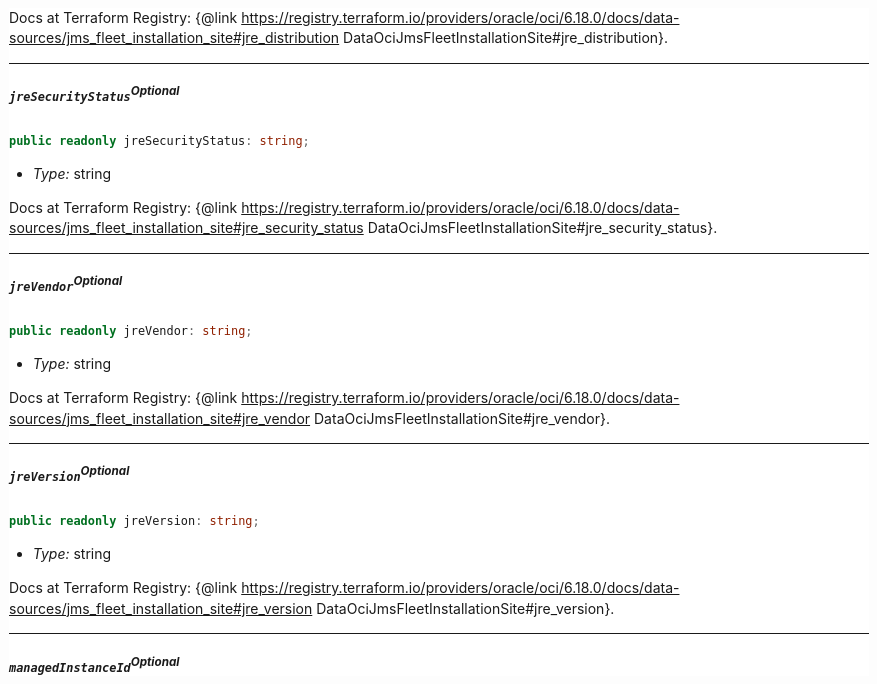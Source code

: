 Docs at Terraform Registry: {@link https://registry.terraform.io/providers/oracle/oci/6.18.0/docs/data-sources/jms_fleet_installation_site#jre_distribution DataOciJmsFleetInstallationSite#jre_distribution}.

---

##### `jreSecurityStatus`<sup>Optional</sup> <a name="jreSecurityStatus" id="rhizo-co-terraform-provider-oci.dataOciJmsFleetInstallationSite.DataOciJmsFleetInstallationSiteConfig.property.jreSecurityStatus"></a>

```typescript
public readonly jreSecurityStatus: string;
```

- *Type:* string

Docs at Terraform Registry: {@link https://registry.terraform.io/providers/oracle/oci/6.18.0/docs/data-sources/jms_fleet_installation_site#jre_security_status DataOciJmsFleetInstallationSite#jre_security_status}.

---

##### `jreVendor`<sup>Optional</sup> <a name="jreVendor" id="rhizo-co-terraform-provider-oci.dataOciJmsFleetInstallationSite.DataOciJmsFleetInstallationSiteConfig.property.jreVendor"></a>

```typescript
public readonly jreVendor: string;
```

- *Type:* string

Docs at Terraform Registry: {@link https://registry.terraform.io/providers/oracle/oci/6.18.0/docs/data-sources/jms_fleet_installation_site#jre_vendor DataOciJmsFleetInstallationSite#jre_vendor}.

---

##### `jreVersion`<sup>Optional</sup> <a name="jreVersion" id="rhizo-co-terraform-provider-oci.dataOciJmsFleetInstallationSite.DataOciJmsFleetInstallationSiteConfig.property.jreVersion"></a>

```typescript
public readonly jreVersion: string;
```

- *Type:* string

Docs at Terraform Registry: {@link https://registry.terraform.io/providers/oracle/oci/6.18.0/docs/data-sources/jms_fleet_installation_site#jre_version DataOciJmsFleetInstallationSite#jre_version}.

---

##### `managedInstanceId`<sup>Optional</sup> <a name="managedInstanceId" id="rhizo-co-terraform-provider-oci.dataOciJmsFleetInstallationSite.DataOciJmsFleetInstallationSiteConfig.property.managedInstanceId"></a>
